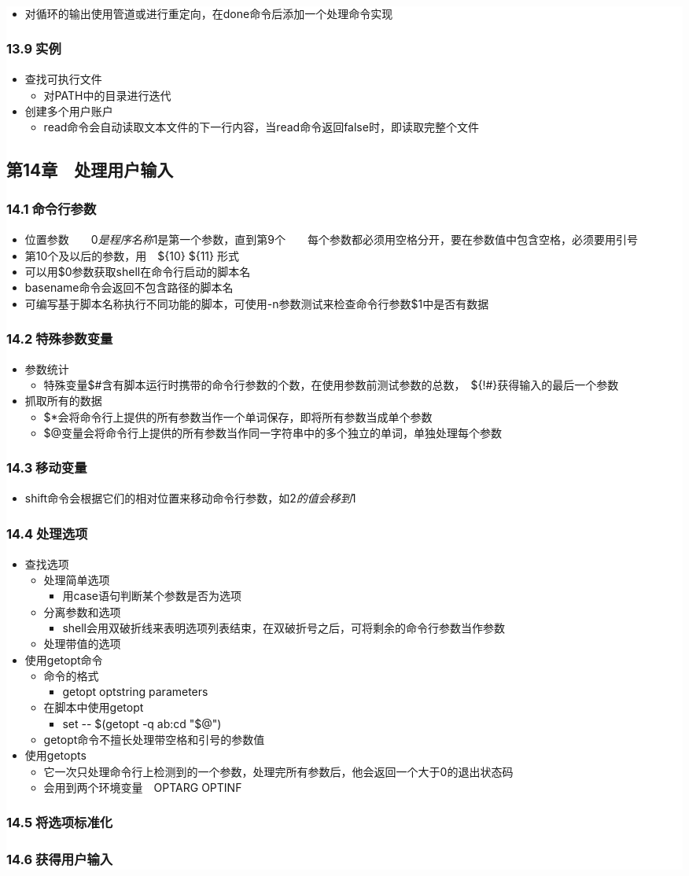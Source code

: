 - 对循环的输出使用管道或进行重定向，在done命令后添加一个处理命令实现

### 13.9 实例

- 查找可执行文件
  - 对PATH中的目录进行迭代
- 创建多个用户账户
  - read命令会自动读取文本文件的下一行内容，当read命令返回false时，即读取完整个文件

## 第14章　处理用户输入

### 14.1 命令行参数

- 位置参数　　$0是程序名称　　$1是第一个参数，直到第9个　　每个参数都必须用空格分开，要在参数值中包含空格，必须要用引号
- 第10个及以后的参数，用　${10}  ${11} 形式
- 可以用$0参数获取shell在命令行启动的脚本名
- basename命令会返回不包含路径的脚本名
- 可编写基于脚本名称执行不同功能的脚本，可使用-n参数测试来检查命令行参数$1中是否有数据

### 14.2 特殊参数变量

- 参数统计
  - 特殊变量$#含有脚本运行时携带的命令行参数的个数，在使用参数前测试参数的总数，　${!#}获得输入的最后一个参数
- 抓取所有的数据
  - $*会将命令行上提供的所有参数当作一个单词保存，即将所有参数当成单个参数
  - $@变量会将命令行上提供的所有参数当作同一字符串中的多个独立的单词，单独处理每个参数

### 14.3 移动变量

- shift命令会根据它们的相对位置来移动命令行参数，如$2的值会移到$1

### 14.4 处理选项

- 查找选项
  - 处理简单选项
    - 用case语句判断某个参数是否为选项
  - 分离参数和选项
    - shell会用双破折线来表明选项列表结束，在双破折号之后，可将剩余的命令行参数当作参数
  - 处理带值的选项
- 使用getopt命令
  - 命令的格式
    - getopt optstring parameters
  - 在脚本中使用getopt
    - set -- $(getopt -q ab:cd "$@")
  - getopt命令不擅长处理带空格和引号的参数值
- 使用getopts
  - 它一次只处理命令行上检测到的一个参数，处理完所有参数后，他会返回一个大于0的退出状态码
  - 会用到两个环境变量　OPTARG  OPTINF

### 14.5 将选项标准化

### 14.6 获得用户输入
